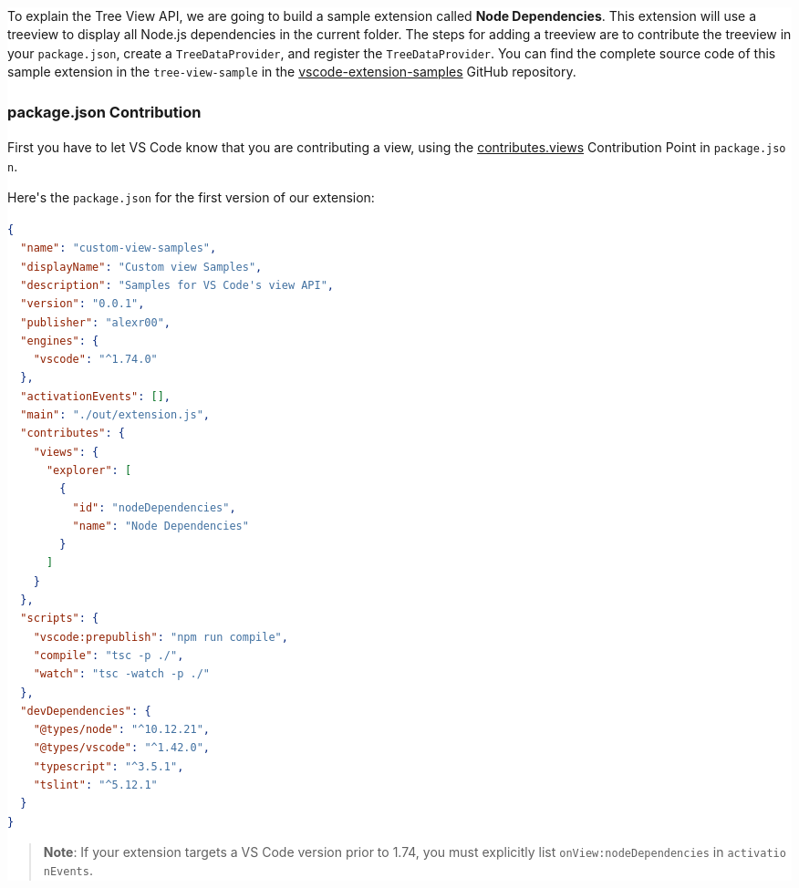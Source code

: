 To explain the Tree View API, we are going to build a sample extension called **Node Dependencies**. This extension will use a treeview to display all Node.js dependencies in the current folder. The steps for adding a treeview are to contribute the treeview in your `package.json`, create a `TreeDataProvider`, and register the `TreeDataProvider`. You can find the complete source code of this sample extension in the `tree-view-sample` in the [vscode-extension-samples](https://github.com/microsoft/vscode-extension-samples/tree/main/tree-view-sample/README.md) GitHub repository.

### package.json Contribution

First you have to let VS Code know that you are contributing a view, using the [contributes.views](/api/references/contribution-points#contributes.views) Contribution Point in `package.json`.

Here's the `package.json` for the first version of our extension:

```json
{
  "name": "custom-view-samples",
  "displayName": "Custom view Samples",
  "description": "Samples for VS Code's view API",
  "version": "0.0.1",
  "publisher": "alexr00",
  "engines": {
    "vscode": "^1.74.0"
  },
  "activationEvents": [],
  "main": "./out/extension.js",
  "contributes": {
    "views": {
      "explorer": [
        {
          "id": "nodeDependencies",
          "name": "Node Dependencies"
        }
      ]
    }
  },
  "scripts": {
    "vscode:prepublish": "npm run compile",
    "compile": "tsc -p ./",
    "watch": "tsc -watch -p ./"
  },
  "devDependencies": {
    "@types/node": "^10.12.21",
    "@types/vscode": "^1.42.0",
    "typescript": "^3.5.1",
    "tslint": "^5.12.1"
  }
}
```

> **Note**: If your extension targets a VS Code version prior to 1.74, you must explicitly list `onView:nodeDependencies` in `activationEvents`.
